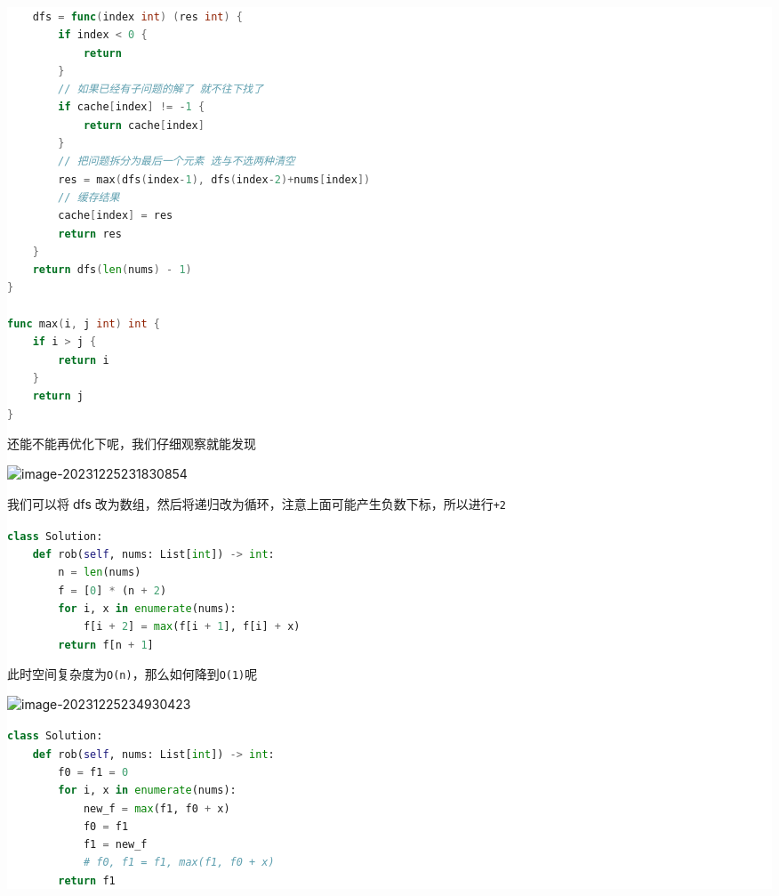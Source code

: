 ```go
	dfs = func(index int) (res int) {
		if index < 0 {
			return
		}
        // 如果已经有子问题的解了 就不往下找了
        if cache[index] != -1 {
            return cache[index]
        }
		// 把问题拆分为最后一个元素 选与不选两种清空
		res = max(dfs(index-1), dfs(index-2)+nums[index])
        // 缓存结果
        cache[index] = res
        return res
	}
	return dfs(len(nums) - 1)
}

func max(i, j int) int {
	if i > j {
		return i
	}
	return j
}
```

还能不能再优化下呢，我们仔细观察就能发现

![image-20231225231830854](https://cdn.fengxianhub.top/resources-master/image-20231225231830854.png)

我们可以将 dfs 改为数组，然后将递归改为循环，注意上面可能产生负数下标，所以进行`+2`

```python
class Solution:
    def rob(self, nums: List[int]) -> int:
        n = len(nums)
        f = [0] * (n + 2)
        for i, x in enumerate(nums):
            f[i + 2] = max(f[i + 1], f[i] + x)
        return f[n + 1]
```

此时空间复杂度为`O(n)`，那么如何降到`O(1)`呢

![image-20231225234930423](https://cdn.fengxianhub.top/resources-master/image-20231225234930423.png)

```python
class Solution:
    def rob(self, nums: List[int]) -> int:
        f0 = f1 = 0
        for i, x in enumerate(nums):
            new_f = max(f1, f0 + x)
            f0 = f1
            f1 = new_f
            # f0, f1 = f1, max(f1, f0 + x)
        return f1
```

